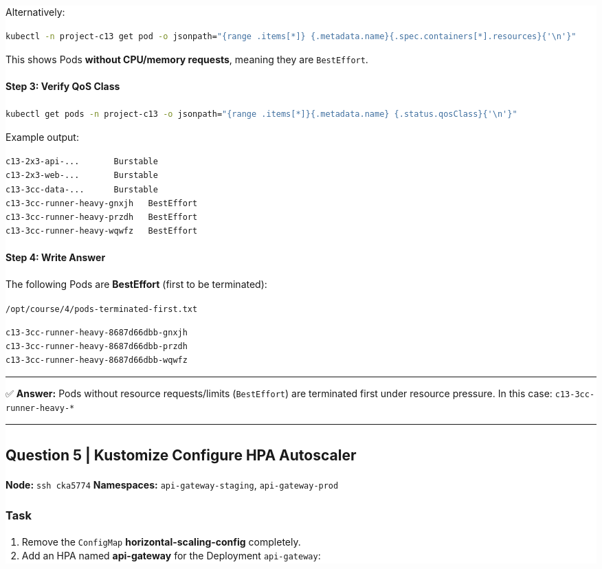 Alternatively:

```bash
kubectl -n project-c13 get pod -o jsonpath="{range .items[*]} {.metadata.name}{.spec.containers[*].resources}{'\n'}"
```

This shows Pods **without CPU/memory requests**, meaning they are `BestEffort`.

#### Step 3: Verify QoS Class

```bash
kubectl get pods -n project-c13 -o jsonpath="{range .items[*]}{.metadata.name} {.status.qosClass}{'\n'}"
```

Example output:

```
c13-2x3-api-...       Burstable
c13-2x3-web-...       Burstable
c13-3cc-data-...      Burstable
c13-3cc-runner-heavy-gnxjh   BestEffort
c13-3cc-runner-heavy-przdh   BestEffort
c13-3cc-runner-heavy-wqwfz   BestEffort
```

#### Step 4: Write Answer

The following Pods are **BestEffort** (first to be terminated):

```
/opt/course/4/pods-terminated-first.txt
```

```text
c13-3cc-runner-heavy-8687d66dbb-gnxjh
c13-3cc-runner-heavy-8687d66dbb-przdh
c13-3cc-runner-heavy-8687d66dbb-wqwfz
```

---

✅ **Answer:** Pods without resource requests/limits (`BestEffort`) are terminated first under resource pressure. In this case:
`c13-3cc-runner-heavy-*`

---

## Question 5 | Kustomize Configure HPA Autoscaler

**Node:** `ssh cka5774`
**Namespaces:** `api-gateway-staging`, `api-gateway-prod`

### Task

1. Remove the `ConfigMap` **horizontal-scaling-config** completely.
2. Add an HPA named **api-gateway** for the Deployment `api-gateway`:
